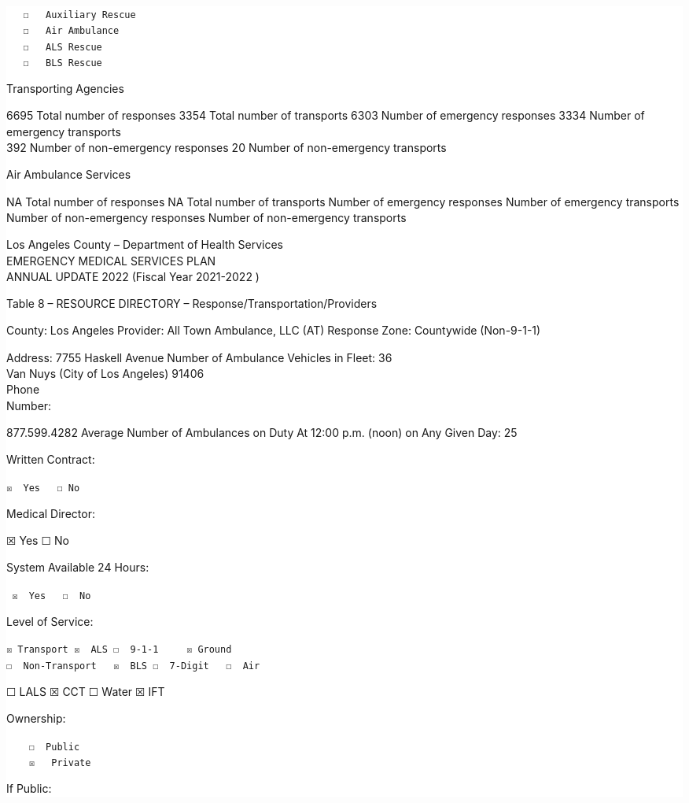        ☐   Auxiliary Rescue 
       ☐   Air Ambulance 
       ☐   ALS Rescue 
       ☐   BLS Rescue 
 
Transporting Agencies 
 
  6695 Total number of responses   3354 Total number of transports 
  6303 Number of emergency responses    3334 Number of emergency transports  
  392 Number of non-emergency responses    20 Number of non-emergency transports  
 
Air Ambulance Services 
 
 NA Total number of responses   NA Total number of transports 
  Number of emergency responses     Number of emergency transports  
  Number of non-emergency responses     Number of non-emergency transports 
 

Los Angeles County – Department of Health Services  
EMERGENCY MEDICAL SERVICES PLAN  
ANNUAL UPDATE 2022 (Fiscal Year 2021-2022  ) 
 
Table 8 – RESOURCE DIRECTORY – Response/Transportation/Providers 
 
County: Los Angeles Provider: All Town Ambulance, LLC (AT) Response Zone: Countywide (Non-9-1-1) 
 
Address: 7755 Haskell Avenue  Number of Ambulance Vehicles in Fleet:       36                
 Van Nuys (City of Los Angeles) 91406    
Phone  
Number: 
 
877.599.4282 
 Average Number of Ambulances on Duty 
At 12:00 p.m. (noon) on Any Given Day: 
        25              
 
Written Contract: 
 
    ☒  Yes   ☐ No 
 
Medical Director: 
 
   ☒  Yes   ☐  No 
 
System Available 24 Hours: 
 
     ☒  Yes   ☐  No 
 
Level of Service: 
 
    ☒ Transport ☒  ALS ☐  9-1-1     ☒ Ground 
    ☐  Non-Transport   ☒  BLS ☐  7-Digit   ☐  Air 
   ☐  LALS       ☒  CCT      ☐ Water 
     ☒  IFT         
 
Ownership: 
 
        ☐  Public    
        ☒   Private 
If Public: 
 